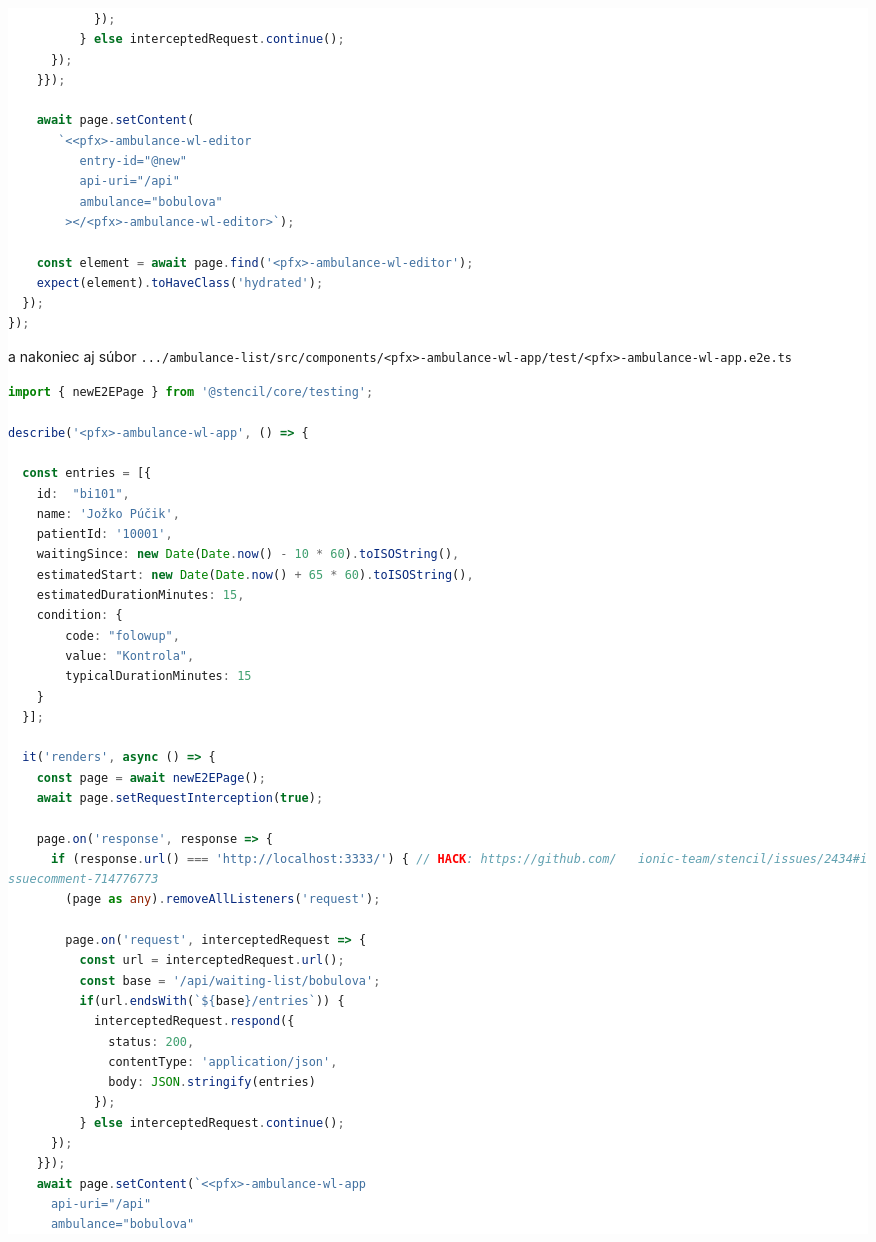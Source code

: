    ```ts
               });
             } else interceptedRequest.continue();
         });
       }});
   
       await page.setContent(
          `<<pfx>-ambulance-wl-editor 
             entry-id="@new" 
             api-uri="/api"
             ambulance="bobulova"
           ></<pfx>-ambulance-wl-editor>`);
   
       const element = await page.find('<pfx>-ambulance-wl-editor');
       expect(element).toHaveClass('hydrated');
     });
   });
   ```

   a nakoniec aj súbor `.../ambulance-list/src/components/<pfx>-ambulance-wl-app/test/<pfx>-ambulance-wl-app.e2e.ts`

   ```ts
   import { newE2EPage } from '@stencil/core/testing';
   
   describe('<pfx>-ambulance-wl-app', () => {
     
     const entries = [{   
       id:  "bi101",
       name: 'Jožko Púčik',
       patientId: '10001',
       waitingSince: new Date(Date.now() - 10 * 60).toISOString(),
       estimatedStart: new Date(Date.now() + 65 * 60).toISOString(),
       estimatedDurationMinutes: 15,
       condition: {
           code: "folowup",
           value: "Kontrola",
           typicalDurationMinutes: 15
       }
     }];
   
     it('renders', async () => {
       const page = await newE2EPage();
       await page.setRequestInterception(true);
       
       page.on('response', response => { 
         if (response.url() === 'http://localhost:3333/') { // HACK: https://github.com/   ionic-team/stencil/issues/2434#issuecomment-714776773
           (page as any).removeAllListeners('request');
   
           page.on('request', interceptedRequest => {
             const url = interceptedRequest.url();
             const base = '/api/waiting-list/bobulova';
             if(url.endsWith(`${base}/entries`)) {
               interceptedRequest.respond({
                 status: 200,
                 contentType: 'application/json',
                 body: JSON.stringify(entries)
               });
             } else interceptedRequest.continue();
         });
       }});
       await page.setContent(`<<pfx>-ambulance-wl-app 
         api-uri="/api" 
         ambulance="bobulova"
   ```